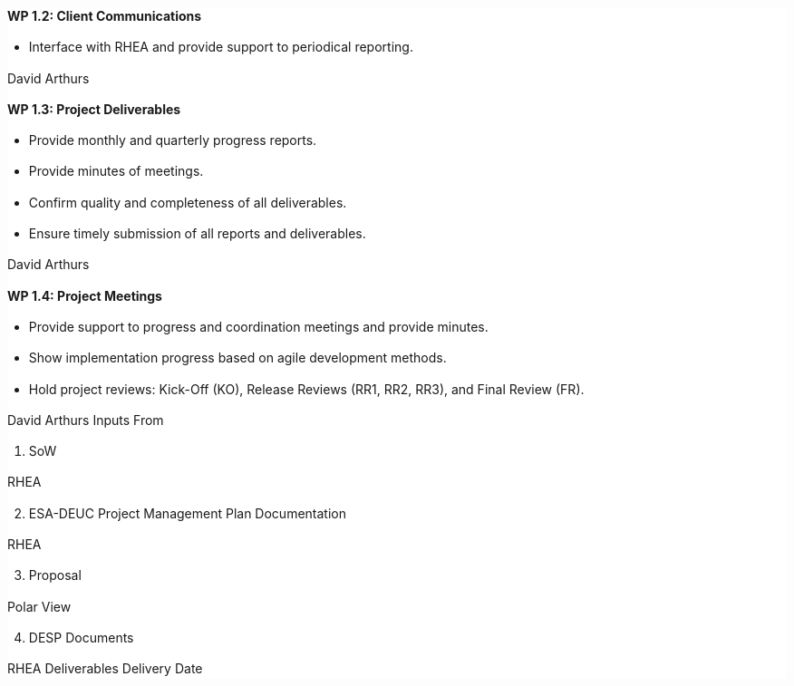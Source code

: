 </tr>
<tr class="even">
<td colspan="4"><p><strong>WP 1.2: Client Communications</strong></p>
<ul>
<li><p>Interface with RHEA and provide support to periodical
reporting.</p></li>
</ul></td>
<td>David Arthurs</td>
</tr>
<tr class="odd">
<td colspan="4"><p><strong>WP 1.3: Project Deliverables</strong></p>
<ul>
<li><p>Provide monthly and quarterly progress reports.</p></li>
<li><p>Provide minutes of meetings.</p></li>
<li><p>Confirm quality and completeness of all deliverables.</p></li>
<li><p>Ensure timely submission of all reports and
deliverables.</p></li>
</ul></td>
<td>David Arthurs</td>
</tr>
<tr class="even">
<td colspan="4"><p><strong>WP 1.4: Project Meetings</strong></p>
<ul>
<li><p>Provide support to progress and coordination meetings and provide
minutes.</p></li>
<li><p>Show implementation progress based on agile development
methods.</p></li>
<li><p>Hold project reviews: Kick-Off (KO), Release Reviews (RR1, RR2,
RR3), and Final Review (FR).</p></li>
</ul></td>
<td>David Arthurs</td>
</tr>
<tr class="odd">
<td colspan="3">Inputs</td>
<td colspan="2">From</td>
</tr>
<tr class="even">
<td colspan="3"><ol type="1">
<li><p>SoW</p></li>
</ol></td>
<td colspan="2">RHEA</td>
</tr>
<tr class="odd">
<td colspan="3"><ol start="2" type="1">
<li><p>ESA-DEUC Project Management Plan Documentation</p></li>
</ol></td>
<td colspan="2">RHEA</td>
</tr>
<tr class="even">
<td colspan="3"><ol start="3" type="1">
<li><p>Proposal</p></li>
</ol></td>
<td colspan="2">Polar View</td>
</tr>
<tr class="odd">
<td colspan="3"><ol start="4" type="1">
<li><p>DESP Documents</p></li>
</ol></td>
<td colspan="2">RHEA</td>
</tr>
<tr class="even">
<td colspan="3">Deliverables</td>
<td colspan="2">Delivery Date</td>
</tr>